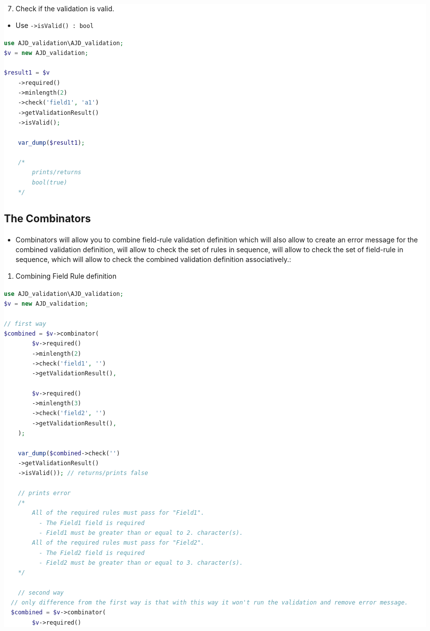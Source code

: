 7. Check if the validation is valid.
- Use `->isValid() : bool`
```php
use AJD_validation\AJD_validation;
$v = new AJD_validation;

$result1 = $v
	->required()
	->minlength(2)
	->check('field1', 'a1')
	->getValidationResult()
	->isValid();
	
	var_dump($result1);

	/*
		prints/returns
		bool(true)
	*/
```

## The Combinators
- Combinators will allow you to combine field-rule validation definition which will also allow to create an error message for the combined validation definition, will allow to check the set of rules in sequence, will allow to check the set of field-rule in sequence, which will allow to check the combined validation definition associatively.:

1. Combining Field Rule definition
```php
use AJD_validation\AJD_validation;
$v = new AJD_validation;

// first way
$combined = $v->combinator(
		$v->required()
		->minlength(2)
		->check('field1', '')
		->getValidationResult(),

		$v->required()
		->minlength(3)
		->check('field2', '')
		->getValidationResult(),		
	);

	var_dump($combined->check('')
	->getValidationResult()
	->isValid()); // returns/prints false

	// prints error
	/*
		All of the required rules must pass for "Field1".
		  - The Field1 field is required
		  - Field1 must be greater than or equal to 2. character(s).
		All of the required rules must pass for "Field2".
		  - The Field2 field is required
		  - Field2 must be greater than or equal to 3. character(s).
	*/

	// second way
  // only difference from the first way is that with this way it won't run the validation and remove error message.
  $combined = $v->combinator(
		$v->required()
```